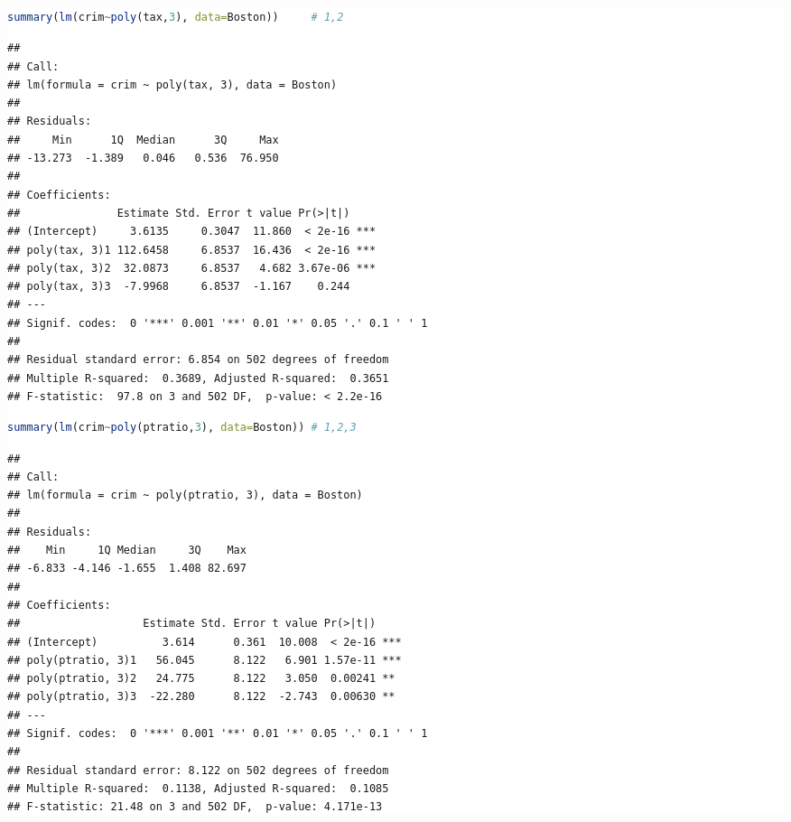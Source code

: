 ```r
summary(lm(crim~poly(tax,3), data=Boston))     # 1,2
```

```
## 
## Call:
## lm(formula = crim ~ poly(tax, 3), data = Boston)
## 
## Residuals:
##     Min      1Q  Median      3Q     Max 
## -13.273  -1.389   0.046   0.536  76.950 
## 
## Coefficients:
##               Estimate Std. Error t value Pr(>|t|)    
## (Intercept)     3.6135     0.3047  11.860  < 2e-16 ***
## poly(tax, 3)1 112.6458     6.8537  16.436  < 2e-16 ***
## poly(tax, 3)2  32.0873     6.8537   4.682 3.67e-06 ***
## poly(tax, 3)3  -7.9968     6.8537  -1.167    0.244    
## ---
## Signif. codes:  0 '***' 0.001 '**' 0.01 '*' 0.05 '.' 0.1 ' ' 1
## 
## Residual standard error: 6.854 on 502 degrees of freedom
## Multiple R-squared:  0.3689,	Adjusted R-squared:  0.3651 
## F-statistic:  97.8 on 3 and 502 DF,  p-value: < 2.2e-16
```

```r
summary(lm(crim~poly(ptratio,3), data=Boston)) # 1,2,3
```

```
## 
## Call:
## lm(formula = crim ~ poly(ptratio, 3), data = Boston)
## 
## Residuals:
##    Min     1Q Median     3Q    Max 
## -6.833 -4.146 -1.655  1.408 82.697 
## 
## Coefficients:
##                   Estimate Std. Error t value Pr(>|t|)    
## (Intercept)          3.614      0.361  10.008  < 2e-16 ***
## poly(ptratio, 3)1   56.045      8.122   6.901 1.57e-11 ***
## poly(ptratio, 3)2   24.775      8.122   3.050  0.00241 ** 
## poly(ptratio, 3)3  -22.280      8.122  -2.743  0.00630 ** 
## ---
## Signif. codes:  0 '***' 0.001 '**' 0.01 '*' 0.05 '.' 0.1 ' ' 1
## 
## Residual standard error: 8.122 on 502 degrees of freedom
## Multiple R-squared:  0.1138,	Adjusted R-squared:  0.1085 
## F-statistic: 21.48 on 3 and 502 DF,  p-value: 4.171e-13
```
